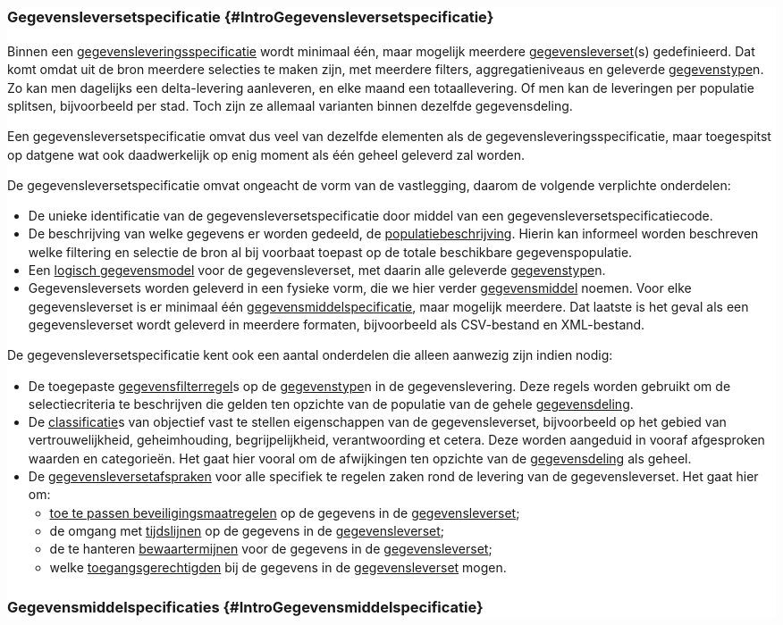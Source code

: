 ### Gegevensleversetspecificatie {#IntroGegevensleversetspecificatie}

Binnen een [gegevensleveringsspecificatie](#gegevensleveringsspecificatie) wordt minimaal één, maar mogelijk  meerdere [gegevensleverset](#gegevensleverset)(s) gedefinieerd. Dat komt omdat uit de bron meerdere selecties te maken zijn, met meerdere filters, aggregatieniveaus en geleverde [gegevenstype](#gegevenstype)n. Zo kan men dagelijks een delta-levering aanleveren, en elke maand een totaallevering. Of men kan de leveringen per populatie splitsen, bijvoorbeeld per stad. Toch zijn ze allemaal varianten binnen dezelfde gegevensdeling.

Een gegevensleversetspecificatie omvat dus veel van dezelfde elementen als de gegevensleveringsspecificatie, maar toegespitst op datgene wat ook daadwerkelijk op enig moment als één geheel geleverd zal worden.

De gegevensleversetspecificatie omvat ongeacht de vorm van de vastlegging, daarom de volgende verplichte onderdelen:

* De unieke identificatie van de gegevensleversetspecificatie door middel van een gegevensleversetspecificatiecode.
* De beschrijving van welke gegevens er worden gedeeld, de [populatiebeschrijving](#populatiebeschrijving). Hierin kan informeel worden beschreven welke filtering en selectie de bron al bij voorbaat toepast op de totale beschikbare gegevenspopulatie.
* Een [logisch gegevensmodel](#logisch-gegevensmodel) voor de gegevensleverset, met daarin alle geleverde [gegevenstype](#gegevenstype)n.
* Gegevensleversets worden geleverd in een fysieke vorm, die we hier verder [gegevensmiddel](#gegevensmiddel) noemen. Voor elke gegevensleverset is er minimaal één [gegevensmiddelspecificatie](#gegevensmiddelspecificatie), maar mogelijk meerdere. Dat laatste is het geval als een gegevensleverset wordt geleverd in meerdere formaten, bijvoorbeeld als CSV-bestand en XML-bestand.

De gegevensleversetspecificatie kent ook een aantal onderdelen die alleen aanwezig zijn indien nodig:

* De toegepaste [gegevensfilterregel](#gegevensfilterregel)s op de [gegevenstype](#gegevenstype)n in de gegevenslevering. Deze regels worden gebruikt om de selectiecriteria te beschrijven die gelden ten opzichte van de populatie van de gehele [gegevensdeling](#gegevensdeling).
* De [classificatie](#classificatie)s van objectief vast te stellen eigenschappen van de gegevensleverset, bijvoorbeeld op het gebied van vertrouwelijkheid, geheimhouding, begrijpelijkheid, verantwoording et cetera. Deze worden aangeduid in vooraf afgesproken waarden en categorieën. Het gaat hier vooral om de afwijkingen ten opzichte van de [gegevensdeling](#gegevensdeling) als geheel.
* De [gegevensleversetafspraken](#gegevensleversetafspraak) voor alle specifiek te regelen zaken rond de levering van de gegevensleverset. Het gaat hier om:
  * [toe te passen beveiligingsmaatregelen](#afspraak-over-toe-te-passen-beveiligingsmaatregelen) op de gegevens in de [gegevensleverset](#gegevensleverset);
  * de omgang met [tijdslijnen](#afspraak-over-tijdslijnen) op de gegevens in de [gegevensleverset](#gegevensleverset);
  * de te hanteren [bewaartermijnen](#afspraak-over-bewaartermijnen) voor de gegevens in de [gegevensleverset](#gegevensleverset);
  * welke [toegangsgerechtigden](#afspraak-over-toegangsgerechtigden) bij de gegevens in de [gegevensleverset](#gegevensleverset) mogen.

### Gegevensmiddelspecificaties {#IntroGegevensmiddelspecificatie}
